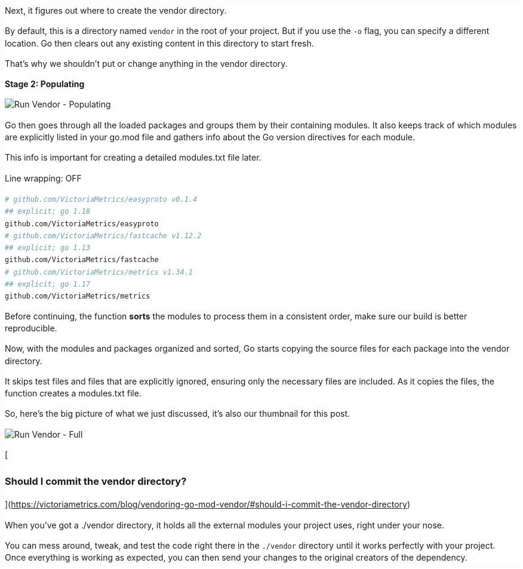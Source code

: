 Next, it figures out where to create the vendor directory.

By default, this is a directory named `vendor` in the root of your project. But if you use the `-o` flag, you can specify a different location. Go then clears out any existing content in this directory to start fresh.

That’s why we shouldn’t put or change anything in the vendor directory.

**Stage 2: Populating**

![Run Vendor - Populating](https://victoriametrics.com/blog/go-mod-vendor/run-vendor-2.webp)

Go then goes through all the loaded packages and groups them by their containing modules. It also keeps track of which modules are explicitly listed in your go.mod file and gathers info about the Go version directives for each module.

This info is important for creating a detailed modules.txt file later.

Line wrapping: OFF

```bash
# github.com/VictoriaMetrics/easyproto v0.1.4
## explicit; go 1.18
github.com/VictoriaMetrics/easyproto
# github.com/VictoriaMetrics/fastcache v1.12.2
## explicit; go 1.13
github.com/VictoriaMetrics/fastcache
# github.com/VictoriaMetrics/metrics v1.34.1
## explicit; go 1.17
github.com/VictoriaMetrics/metrics
```

Before continuing, the function **sorts** the modules to process them in a consistent order, make sure our build is better reproducible.

Now, with the modules and packages organized and sorted, Go starts copying the source files for each package into the vendor directory.

It skips test files and files that are explicitly ignored, ensuring only the necessary files are included. As it copies the files, the function creates a modules.txt file.

So, here’s the big picture of what we just discussed, it’s also our thumbnail for this post.

![Run Vendor - Full](https://victoriametrics.com/blog/go-mod-vendor/run-vendor-full.webp)

[

### Should I commit the vendor directory?

](https://victoriametrics.com/blog/vendoring-go-mod-vendor/#should-i-commit-the-vendor-directory)

When you’ve got a ./vendor directory, it holds all the external modules your project uses, right under your nose.

You can mess around, tweak, and test the code right there in the `./vendor` directory until it works perfectly with your project. Once everything is working as expected, you can then send your changes to the original creators of the dependency.

